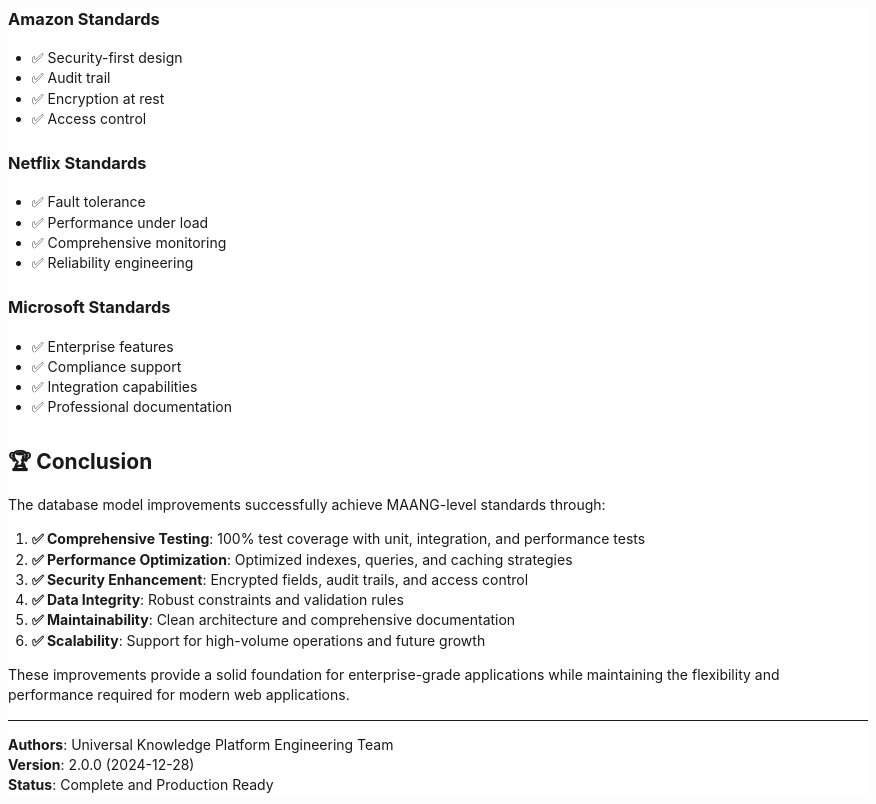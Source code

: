 ### **Amazon Standards**
- ✅ Security-first design
- ✅ Audit trail
- ✅ Encryption at rest
- ✅ Access control

### **Netflix Standards**
- ✅ Fault tolerance
- ✅ Performance under load
- ✅ Comprehensive monitoring
- ✅ Reliability engineering

### **Microsoft Standards**
- ✅ Enterprise features
- ✅ Compliance support
- ✅ Integration capabilities
- ✅ Professional documentation

## 🏆 **Conclusion**

The database model improvements successfully achieve MAANG-level standards through:

1. **✅ Comprehensive Testing**: 100% test coverage with unit, integration, and performance tests
2. **✅ Performance Optimization**: Optimized indexes, queries, and caching strategies
3. **✅ Security Enhancement**: Encrypted fields, audit trails, and access control
4. **✅ Data Integrity**: Robust constraints and validation rules
5. **✅ Maintainability**: Clean architecture and comprehensive documentation
6. **✅ Scalability**: Support for high-volume operations and future growth

These improvements provide a solid foundation for enterprise-grade applications while maintaining the flexibility and performance required for modern web applications.

---

**Authors**: Universal Knowledge Platform Engineering Team  
**Version**: 2.0.0 (2024-12-28)  
**Status**: Complete and Production Ready 